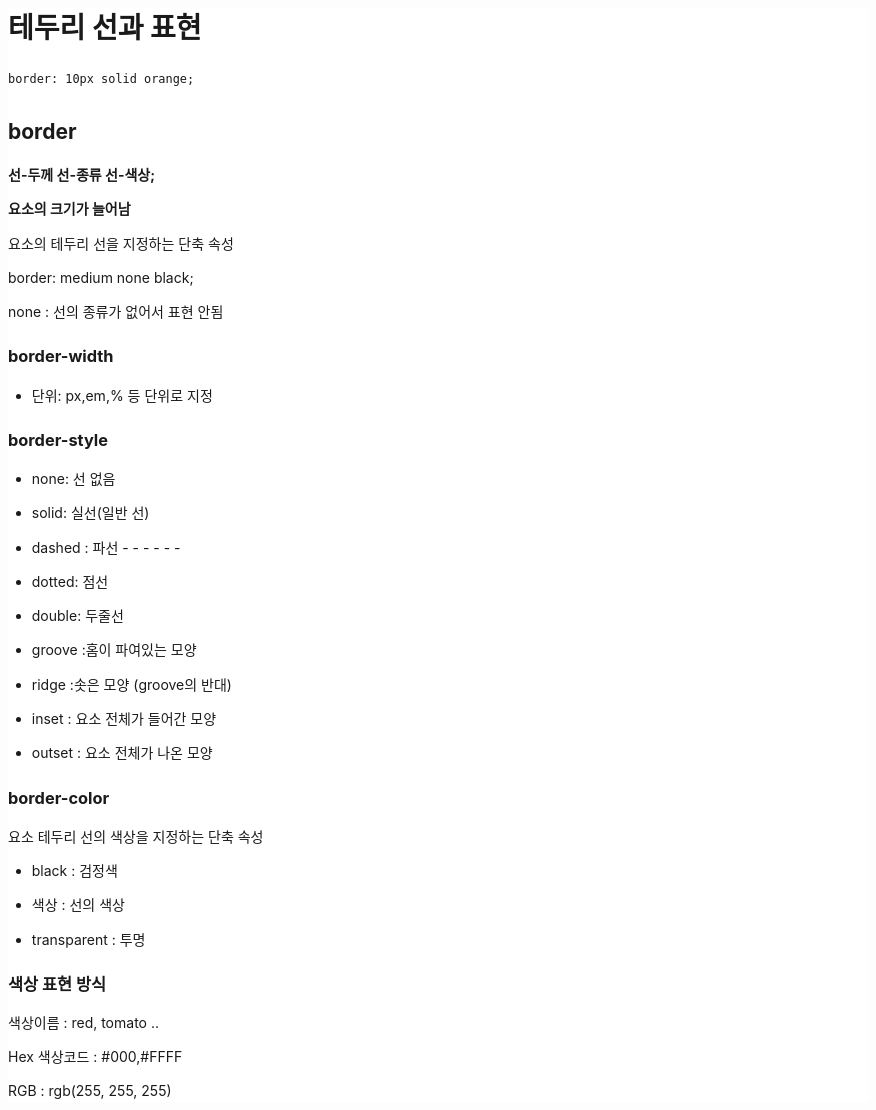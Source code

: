 # 테두리 선과 표현
```
border: 10px solid orange;
```

## **border**

**선-두께 선-종류 선-색상;**

**요소의 크기가 늘어남**

요소의 테두리 선을 지정하는 단축 속성

border: medium none black;

none : 선의 종류가 없어서 표현 안됨

### **border-width**

 - 단위: px,em,% 등 단위로 지정

### **border-style**

 - none: 선 없음

 - solid: 실선(일반 선)

 - dashed : 파선  - - - - - -

 - dotted: 점선

 - double: 두줄선

 - groove :홈이 파여있는 모양

 - ridge :솟은 모양 (groove의 반대)

 - inset : 요소 전체가 들어간 모양

 - outset : 요소 전체가 나온 모양

### **border-color**

요소 테두리 선의 색상을 지정하는 단축 속성

 - black : 검정색

 - 색상 : 선의 색상

 - transparent : 투명

### 색상 표현 방식

색상이름 : red, tomato ..

Hex 색상코드 : #000,#FFFF

RGB : rgb(255, 255, 255)
